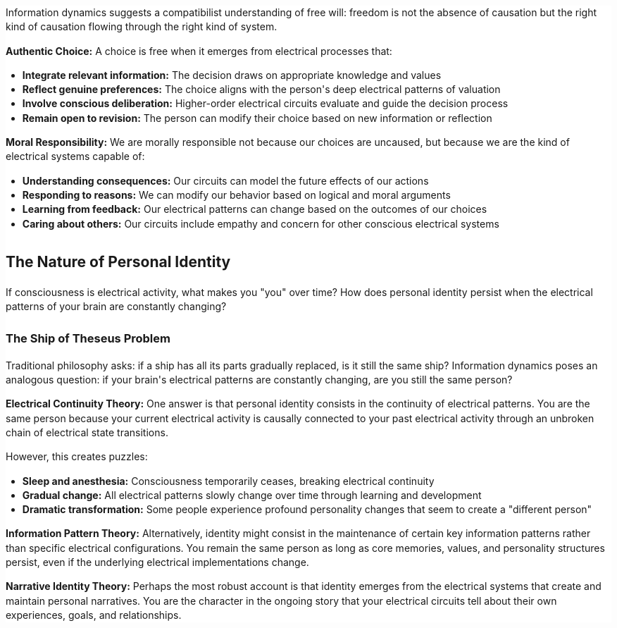 Information dynamics suggests a compatibilist understanding of free will: freedom is not the absence of causation but the right kind of causation flowing through the right kind of system.

**Authentic Choice:**
A choice is free when it emerges from electrical processes that:
- **Integrate relevant information:** The decision draws on appropriate knowledge and values
- **Reflect genuine preferences:** The choice aligns with the person's deep electrical patterns of valuation
- **Involve conscious deliberation:** Higher-order electrical circuits evaluate and guide the decision process
- **Remain open to revision:** The person can modify their choice based on new information or reflection

**Moral Responsibility:**
We are morally responsible not because our choices are uncaused, but because we are the kind of electrical systems capable of:
- **Understanding consequences:** Our circuits can model the future effects of our actions
- **Responding to reasons:** We can modify our behavior based on logical and moral arguments
- **Learning from feedback:** Our electrical patterns can change based on the outcomes of our choices
- **Caring about others:** Our circuits include empathy and concern for other conscious electrical systems

## The Nature of Personal Identity

If consciousness is electrical activity, what makes you "you" over time? How does personal identity persist when the electrical patterns of your brain are constantly changing?

### The Ship of Theseus Problem

Traditional philosophy asks: if a ship has all its parts gradually replaced, is it still the same ship? Information dynamics poses an analogous question: if your brain's electrical patterns are constantly changing, are you still the same person?

**Electrical Continuity Theory:**
One answer is that personal identity consists in the continuity of electrical patterns. You are the same person because your current electrical activity is causally connected to your past electrical activity through an unbroken chain of electrical state transitions.

However, this creates puzzles:
- **Sleep and anesthesia:** Consciousness temporarily ceases, breaking electrical continuity
- **Gradual change:** All electrical patterns slowly change over time through learning and development
- **Dramatic transformation:** Some people experience profound personality changes that seem to create a "different person"

**Information Pattern Theory:**
Alternatively, identity might consist in the maintenance of certain key information patterns rather than specific electrical configurations. You remain the same person as long as core memories, values, and personality structures persist, even if the underlying electrical implementations change.

**Narrative Identity Theory:**
Perhaps the most robust account is that identity emerges from the electrical systems that create and maintain personal narratives. You are the character in the ongoing story that your electrical circuits tell about their own experiences, goals, and relationships.
